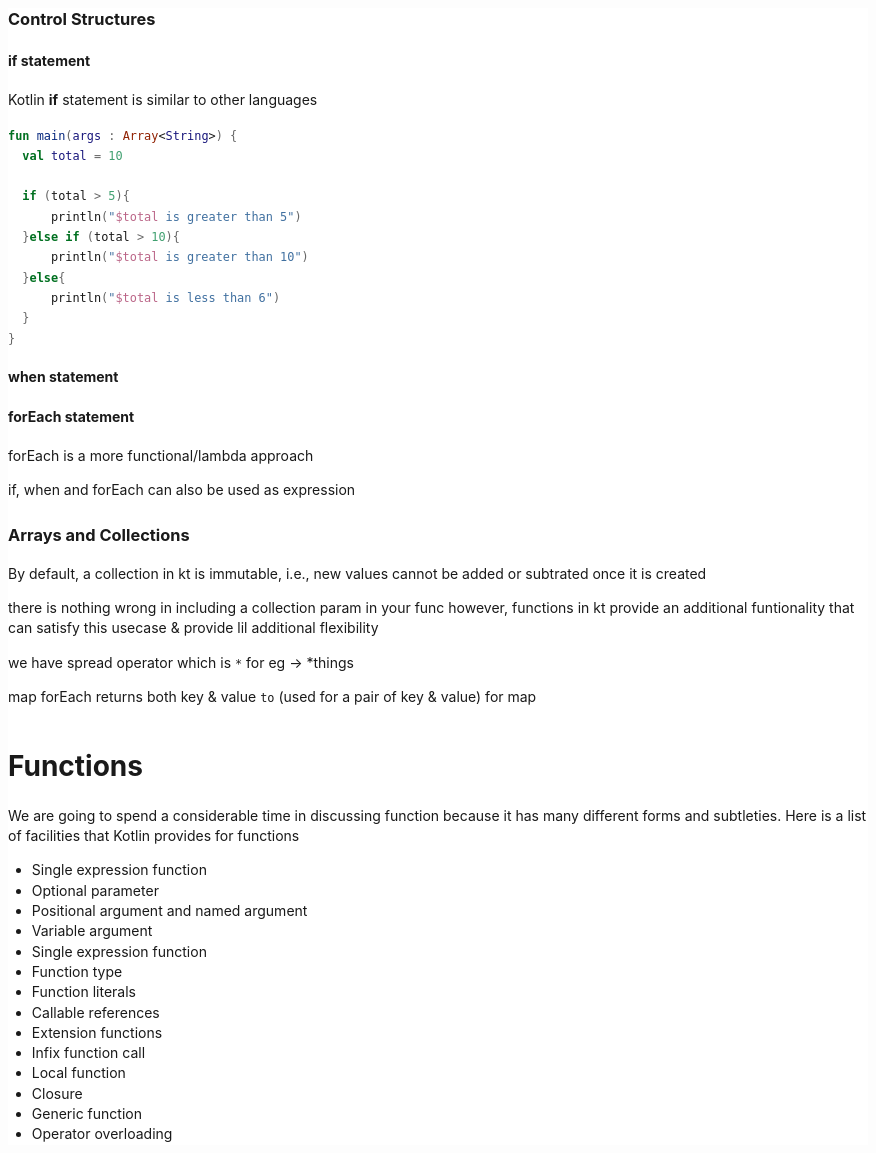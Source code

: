 ### Control Structures

#### if statement

Kotlin **if** statement is similar to other languages

```kotlin
fun main(args : Array<String>) {
  val total = 10
  
  if (total > 5){
      println("$total is greater than 5") 
  }else if (total > 10){
      println("$total is greater than 10")
  }else{
      println("$total is less than 6")
  }
}

```

#### when statement


#### forEach statement

forEach is a more functional/lambda approach




if, when and forEach can also be used as expression


### Arrays and Collections

By default, a collection in kt is immutable, i.e., new values cannot be added or subtrated once it is created

there is nothing wrong in including a collection param in your func
however, functions in kt provide an additional funtionality that can satisfy this usecase & provide lil additional flexibility

we have spread operator which is `*`
for eg -> *things 

map forEach returns both key & value
`to` (used for a pair of key & value) for map


# Functions
We are going to spend a considerable time in discussing function because it has many different forms and subtleties. Here is a list of facilities that Kotlin provides for functions

- Single expression function
- Optional parameter
- Positional argument and named argument
- Variable argument
- Single expression function
- Function type
- Function literals
- Callable references
- Extension functions
- Infix function call
- Local function
- Closure
- Generic function
- Operator overloading
